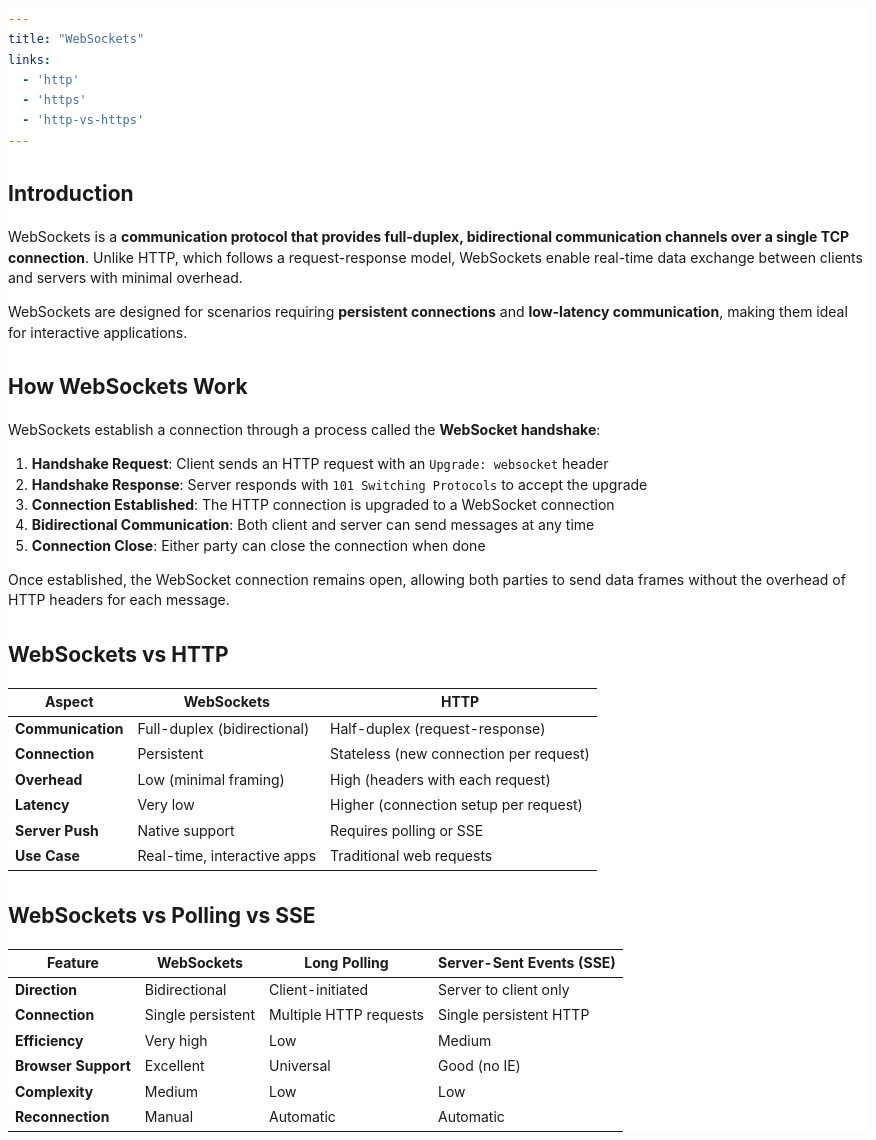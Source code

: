 ```yaml
---
title: "WebSockets"
links:
  - 'http'
  - 'https'
  - 'http-vs-https'
---
```


## Introduction

WebSockets is a **communication protocol that provides full-duplex, bidirectional communication channels over a single TCP connection**. Unlike HTTP, which follows a request-response model, WebSockets enable real-time data exchange between clients and servers with minimal overhead.

WebSockets are designed for scenarios requiring **persistent connections** and **low-latency communication**, making them ideal for interactive applications.

## How WebSockets Work

WebSockets establish a connection through a process called the **WebSocket handshake**:

1. **Handshake Request**: Client sends an HTTP request with an `Upgrade: websocket` header
2. **Handshake Response**: Server responds with `101 Switching Protocols` to accept the upgrade
3. **Connection Established**: The HTTP connection is upgraded to a WebSocket connection
4. **Bidirectional Communication**: Both client and server can send messages at any time
5. **Connection Close**: Either party can close the connection when done

Once established, the WebSocket connection remains open, allowing both parties to send data frames without the overhead of HTTP headers for each message.

## WebSockets vs HTTP

| Aspect | WebSockets | HTTP |
|--------|------------|------|
| **Communication** | Full-duplex (bidirectional) | Half-duplex (request-response) |
| **Connection** | Persistent | Stateless (new connection per request) |
| **Overhead** | Low (minimal framing) | High (headers with each request) |
| **Latency** | Very low | Higher (connection setup per request) |
| **Server Push** | Native support | Requires polling or SSE |
| **Use Case** | Real-time, interactive apps | Traditional web requests |

## WebSockets vs Polling vs SSE

| Feature | WebSockets | Long Polling | Server-Sent Events (SSE) |
|---------|------------|--------------|--------------------------|
| **Direction** | Bidirectional | Client-initiated | Server to client only |
| **Connection** | Single persistent | Multiple HTTP requests | Single persistent HTTP |
| **Efficiency** | Very high | Low | Medium |
| **Browser Support** | Excellent | Universal | Good (no IE) |
| **Complexity** | Medium | Low | Low |
| **Reconnection** | Manual | Automatic | Automatic |

